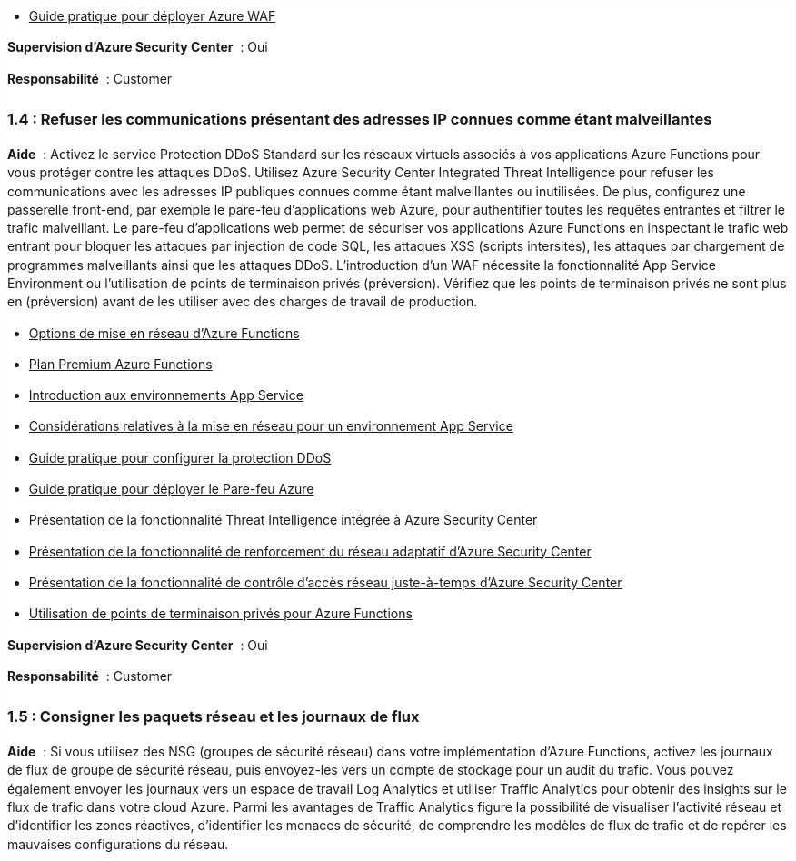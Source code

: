 - [Guide pratique pour déployer Azure WAF](../web-application-firewall/ag/create-waf-policy-ag.md)

**Supervision d’Azure Security Center**  : Oui

**Responsabilité**  : Customer

### <a name="14-deny-communications-with-known-malicious-ip-addresses"></a>1.4 : Refuser les communications présentant des adresses IP connues comme étant malveillantes

**Aide**  : Activez le service Protection DDoS Standard sur les réseaux virtuels associés à vos applications Azure Functions pour vous protéger contre les attaques DDoS. Utilisez Azure Security Center Integrated Threat Intelligence pour refuser les communications avec les adresses IP publiques connues comme étant malveillantes ou inutilisées.
De plus, configurez une passerelle front-end, par exemple le pare-feu d’applications web Azure, pour authentifier toutes les requêtes entrantes et filtrer le trafic malveillant. Le pare-feu d’applications web permet de sécuriser vos applications Azure Functions en inspectant le trafic web entrant pour bloquer les attaques par injection de code SQL, les attaques XSS (scripts intersites), les attaques par chargement de programmes malveillants ainsi que les attaques DDoS. L’introduction d’un WAF nécessite la fonctionnalité App Service Environment ou l’utilisation de points de terminaison privés (préversion). Vérifiez que les points de terminaison privés ne sont plus en (préversion) avant de les utiliser avec des charges de travail de production.

- [Options de mise en réseau d’Azure Functions](./functions-networking-options.md)

- [Plan Premium Azure Functions](./functions-scale.md#premium-plan)

- [Introduction aux environnements App Service](../app-service/environment/intro.md)

- [Considérations relatives à la mise en réseau pour un environnement App Service](../app-service/environment/network-info.md)

- [Guide pratique pour configurer la protection DDoS](../virtual-network/manage-ddos-protection.md)

- [Guide pratique pour déployer le Pare-feu Azure](../firewall/tutorial-firewall-deploy-portal.md)

- [Présentation de la fonctionnalité Threat Intelligence intégrée à Azure Security Center](../security-center/azure-defender.md)

- [Présentation de la fonctionnalité de renforcement du réseau adaptatif d’Azure Security Center](../security-center/security-center-adaptive-network-hardening.md)

- [Présentation de la fonctionnalité de contrôle d’accès réseau juste-à-temps d’Azure Security Center](../security-center/security-center-just-in-time.md)

- [Utilisation de points de terminaison privés pour Azure Functions](../app-service/networking/private-endpoint.md)

**Supervision d’Azure Security Center**  : Oui

**Responsabilité**  : Customer

### <a name="15-record-network-packets-and-flow-logs"></a>1.5 : Consigner les paquets réseau et les journaux de flux

**Aide**  : Si vous utilisez des NSG (groupes de sécurité réseau) dans votre implémentation d’Azure Functions, activez les journaux de flux de groupe de sécurité réseau, puis envoyez-les vers un compte de stockage pour un audit du trafic. Vous pouvez également envoyer les journaux vers un espace de travail Log Analytics et utiliser Traffic Analytics pour obtenir des insights sur le flux de trafic dans votre cloud Azure. Parmi les avantages de Traffic Analytics figure la possibilité de visualiser l’activité réseau et d’identifier les zones réactives, d’identifier les menaces de sécurité, de comprendre les modèles de flux de trafic et de repérer les mauvaises configurations du réseau.
